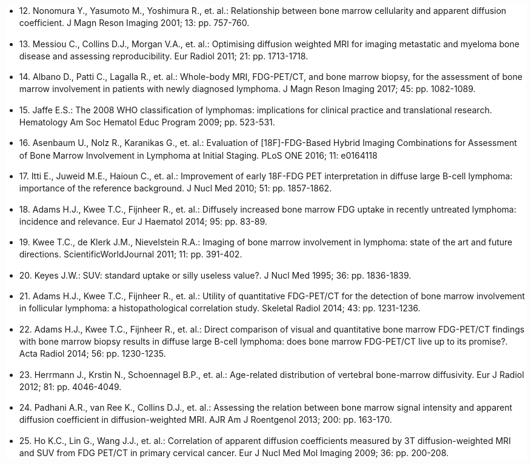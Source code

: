 
- 12\. Nonomura Y., Yasumoto M., Yoshimura R., et. al.: Relationship between bone marrow cellularity and apparent diffusion coefficient. J Magn Reson Imaging 2001; 13: pp. 757-760.


- 13\. Messiou C., Collins D.J., Morgan V.A., et. al.: Optimising diffusion weighted MRI for imaging metastatic and myeloma bone disease and assessing reproducibility. Eur Radiol 2011; 21: pp. 1713-1718.


- 14\. Albano D., Patti C., Lagalla R., et. al.: Whole-body MRI, FDG-PET/CT, and bone marrow biopsy, for the assessment of bone marrow involvement in patients with newly diagnosed lymphoma. J Magn Reson Imaging 2017; 45: pp. 1082-1089.


- 15\. Jaffe E.S.: The 2008 WHO classification of lymphomas: implications for clinical practice and translational research. Hematology Am Soc Hematol Educ Program 2009; pp. 523-531.


- 16\. Asenbaum U., Nolz R., Karanikas G., et. al.: Evaluation of \[18F\]-FDG-Based Hybrid Imaging Combinations for Assessment of Bone Marrow Involvement in Lymphoma at Initial Staging. PLoS ONE 2016; 11: e0164118


- 17\. Itti E., Juweid M.E., Haioun C., et. al.: Improvement of early 18F-FDG PET interpretation in diffuse large B-cell lymphoma: importance of the reference background. J Nucl Med 2010; 51: pp. 1857-1862.


- 18\. Adams H.J., Kwee T.C., Fijnheer R., et. al.: Diffusely increased bone marrow FDG uptake in recently untreated lymphoma: incidence and relevance. Eur J Haematol 2014; 95: pp. 83-89.


- 19\. Kwee T.C., de Klerk J.M., Nievelstein R.A.: Imaging of bone marrow involvement in lymphoma: state of the art and future directions. ScientificWorldJournal 2011; 11: pp. 391-402.


- 20\. Keyes J.W.: SUV: standard uptake or silly useless value?. J Nucl Med 1995; 36: pp. 1836-1839.


- 21\. Adams H.J., Kwee T.C., Fijnheer R., et. al.: Utility of quantitative FDG-PET/CT for the detection of bone marrow involvement in follicular lymphoma: a histopathological correlation study. Skeletal Radiol 2014; 43: pp. 1231-1236.


- 22\. Adams H.J., Kwee T.C., Fijnheer R., et. al.: Direct comparison of visual and quantitative bone marrow FDG-PET/CT findings with bone marrow biopsy results in diffuse large B-cell lymphoma: does bone marrow FDG-PET/CT live up to its promise?. Acta Radiol 2014; 56: pp. 1230-1235.


- 23\. Herrmann J., Krstin N., Schoennagel B.P., et. al.: Age-related distribution of vertebral bone-marrow diffusivity. Eur J Radiol 2012; 81: pp. 4046-4049.


- 24\. Padhani A.R., van Ree K., Collins D.J., et. al.: Assessing the relation between bone marrow signal intensity and apparent diffusion coefficient in diffusion-weighted MRI. AJR Am J Roentgenol 2013; 200: pp. 163-170.


- 25\. Ho K.C., Lin G., Wang J.J., et. al.: Correlation of apparent diffusion coefficients measured by 3T diffusion-weighted MRI and SUV from FDG PET/CT in primary cervical cancer. Eur J Nucl Med Mol Imaging 2009; 36: pp. 200-208.
